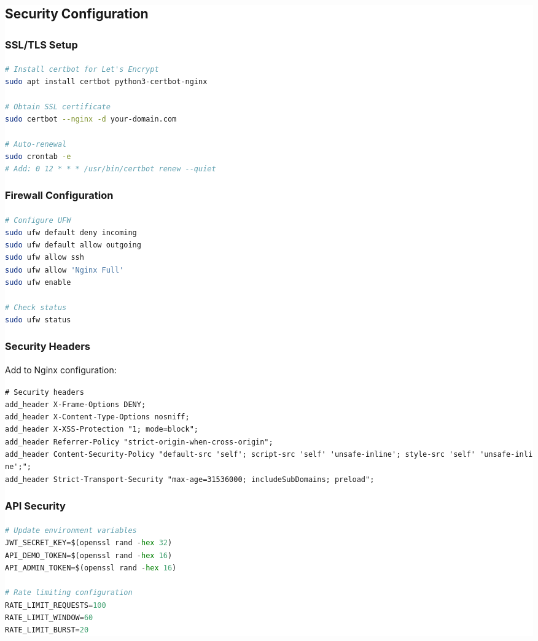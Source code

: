 ## Security Configuration

### SSL/TLS Setup

```bash
# Install certbot for Let's Encrypt
sudo apt install certbot python3-certbot-nginx

# Obtain SSL certificate
sudo certbot --nginx -d your-domain.com

# Auto-renewal
sudo crontab -e
# Add: 0 12 * * * /usr/bin/certbot renew --quiet
```

### Firewall Configuration

```bash
# Configure UFW
sudo ufw default deny incoming
sudo ufw default allow outgoing
sudo ufw allow ssh
sudo ufw allow 'Nginx Full'
sudo ufw enable

# Check status
sudo ufw status
```

### Security Headers

Add to Nginx configuration:

```nginx
# Security headers
add_header X-Frame-Options DENY;
add_header X-Content-Type-Options nosniff;
add_header X-XSS-Protection "1; mode=block";
add_header Referrer-Policy "strict-origin-when-cross-origin";
add_header Content-Security-Policy "default-src 'self'; script-src 'self' 'unsafe-inline'; style-src 'self' 'unsafe-inline';";
add_header Strict-Transport-Security "max-age=31536000; includeSubDomains; preload";
```

### API Security

```python
# Update environment variables
JWT_SECRET_KEY=$(openssl rand -hex 32)
API_DEMO_TOKEN=$(openssl rand -hex 16)
API_ADMIN_TOKEN=$(openssl rand -hex 16)

# Rate limiting configuration
RATE_LIMIT_REQUESTS=100
RATE_LIMIT_WINDOW=60
RATE_LIMIT_BURST=20
```
